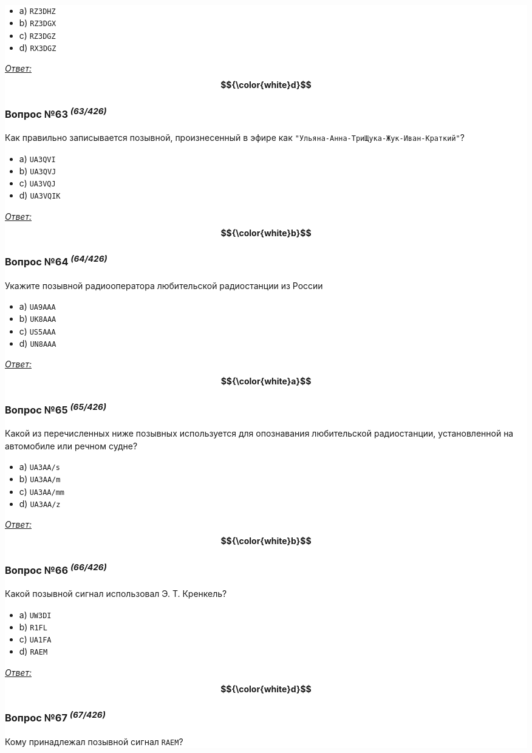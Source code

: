 - a) `RZ3DHZ`
- b) `RZ3DGX`
- c) `RZ3DGZ`
- d) `RX3DGZ`

*[Ответ:](# "d")* **$${\color{white}d}$$**

### Вопрос №63  <sup>*(63/426)*</sup>

Как правильно записывается позывной, произнесенный в эфире как `"Ульяна-Анна-ТриЩука-Жук-Иван-Краткий"`?

- a) `UA3QVI`
- b) `UA3QVJ`
- c) `UA3VQJ`
- d) `UA3VQIK`

*[Ответ:](# "b")* **$${\color{white}b}$$**

### Вопрос №64  <sup>*(64/426)*</sup>

Укажите позывной радиооператора любительской радиостанции из России

- a) `UA9AAA`
- b) `UK8AAA`
- c) `US5AAA`
- d) `UN8AAA`

*[Ответ:](# "a")* **$${\color{white}a}$$**

### Вопрос №65  <sup>*(65/426)*</sup>

Какой из перечисленных ниже позывных используется для опознавания любительской радиостанции, установленной на автомобиле или речном судне?

- a) `UA3AA/s`
- b) `UA3AA/m`
- c) `UA3AA/mm`
- d) `UA3AA/z`

*[Ответ:](# "b")* **$${\color{white}b}$$**

### Вопрос №66  <sup>*(66/426)*</sup>

Какой позывной сигнал использовал Э. Т. Кренкель?

- a) `UW3DI`
- b) `R1FL`
- c) `UA1FA`
- d) `RAEM`

*[Ответ:](# "d")* **$${\color{white}d}$$**

### Вопрос №67  <sup>*(67/426)*</sup>

Кому принадлежал позывной сигнал `RAEM`?
